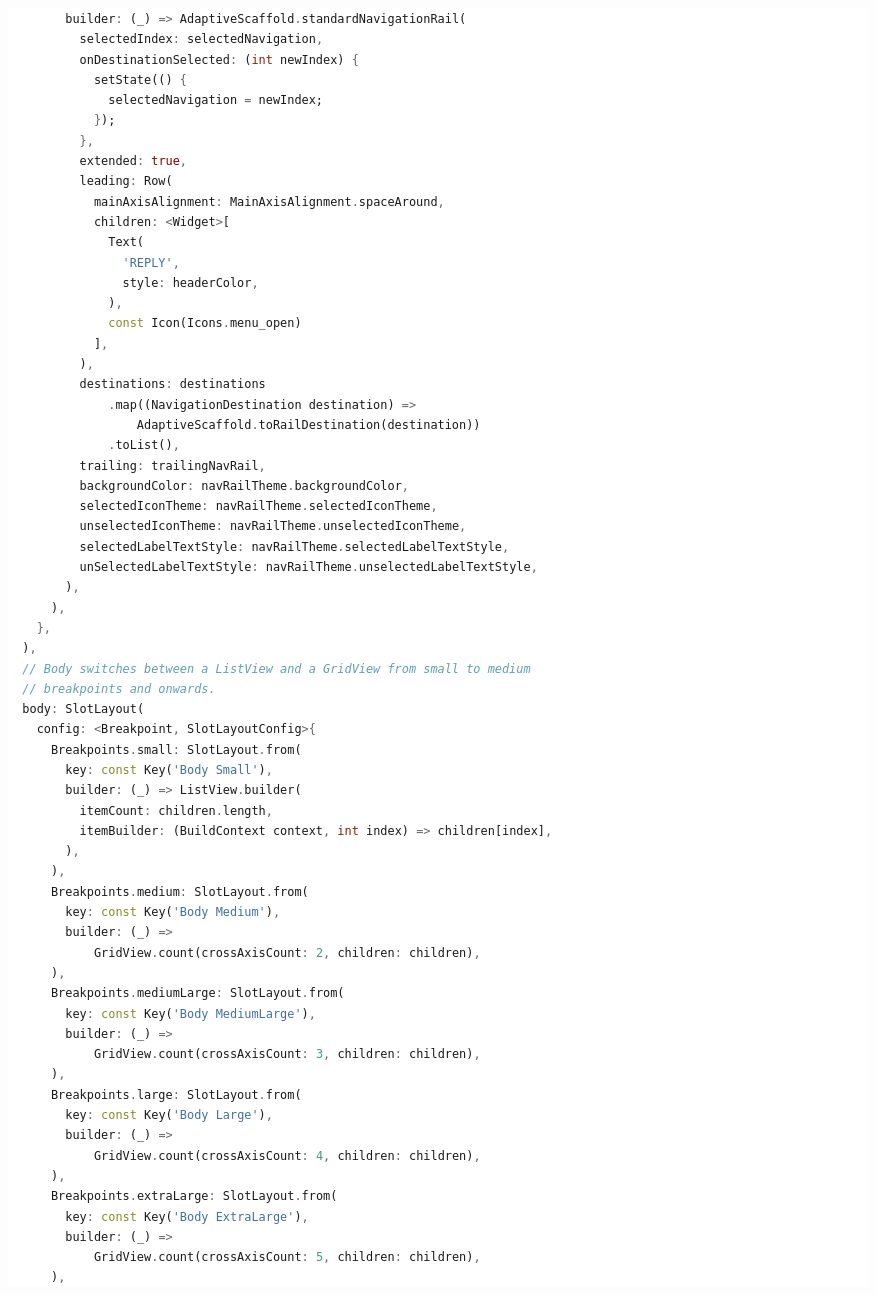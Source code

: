 ```dart
        builder: (_) => AdaptiveScaffold.standardNavigationRail(
          selectedIndex: selectedNavigation,
          onDestinationSelected: (int newIndex) {
            setState(() {
              selectedNavigation = newIndex;
            });
          },
          extended: true,
          leading: Row(
            mainAxisAlignment: MainAxisAlignment.spaceAround,
            children: <Widget>[
              Text(
                'REPLY',
                style: headerColor,
              ),
              const Icon(Icons.menu_open)
            ],
          ),
          destinations: destinations
              .map((NavigationDestination destination) =>
                  AdaptiveScaffold.toRailDestination(destination))
              .toList(),
          trailing: trailingNavRail,
          backgroundColor: navRailTheme.backgroundColor,
          selectedIconTheme: navRailTheme.selectedIconTheme,
          unselectedIconTheme: navRailTheme.unselectedIconTheme,
          selectedLabelTextStyle: navRailTheme.selectedLabelTextStyle,
          unSelectedLabelTextStyle: navRailTheme.unselectedLabelTextStyle,
        ),
      ),
    },
  ),
  // Body switches between a ListView and a GridView from small to medium
  // breakpoints and onwards.
  body: SlotLayout(
    config: <Breakpoint, SlotLayoutConfig>{
      Breakpoints.small: SlotLayout.from(
        key: const Key('Body Small'),
        builder: (_) => ListView.builder(
          itemCount: children.length,
          itemBuilder: (BuildContext context, int index) => children[index],
        ),
      ),
      Breakpoints.medium: SlotLayout.from(
        key: const Key('Body Medium'),
        builder: (_) =>
            GridView.count(crossAxisCount: 2, children: children),
      ),
      Breakpoints.mediumLarge: SlotLayout.from(
        key: const Key('Body MediumLarge'),
        builder: (_) =>
            GridView.count(crossAxisCount: 3, children: children),
      ),
      Breakpoints.large: SlotLayout.from(
        key: const Key('Body Large'),
        builder: (_) =>
            GridView.count(crossAxisCount: 4, children: children),
      ),
      Breakpoints.extraLarge: SlotLayout.from(
        key: const Key('Body ExtraLarge'),
        builder: (_) =>
            GridView.count(crossAxisCount: 5, children: children),
      ),
```